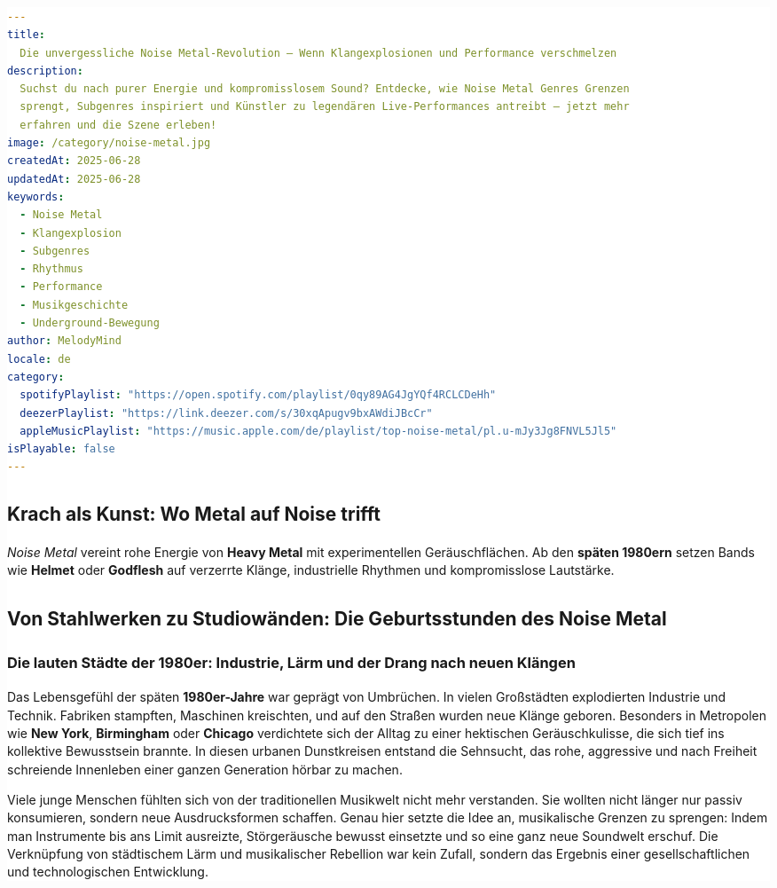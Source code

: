 ```yaml
---
title:
  Die unvergessliche Noise Metal-Revolution – Wenn Klangexplosionen und Performance verschmelzen
description:
  Suchst du nach purer Energie und kompromisslosem Sound? Entdecke, wie Noise Metal Genres Grenzen
  sprengt, Subgenres inspiriert und Künstler zu legendären Live-Performances antreibt – jetzt mehr
  erfahren und die Szene erleben!
image: /category/noise-metal.jpg
createdAt: 2025-06-28
updatedAt: 2025-06-28
keywords:
  - Noise Metal
  - Klangexplosion
  - Subgenres
  - Rhythmus
  - Performance
  - Musikgeschichte
  - Underground-Bewegung
author: MelodyMind
locale: de
category:
  spotifyPlaylist: "https://open.spotify.com/playlist/0qy89AG4JgYQf4RCLCDeHh"
  deezerPlaylist: "https://link.deezer.com/s/30xqApugv9bxAWdiJBcCr"
  appleMusicPlaylist: "https://music.apple.com/de/playlist/top-noise-metal/pl.u-mJy3Jg8FNVL5Jl5"
isPlayable: false
---
```


## Krach als Kunst: Wo Metal auf Noise trifft

_Noise Metal_ vereint rohe Energie von **Heavy Metal** mit experimentellen Geräuschflächen. Ab den
**späten 1980ern** setzen Bands wie **Helmet** oder **Godflesh** auf verzerrte Klänge, industrielle
Rhythmen und kompromisslose Lautstärke.

## Von Stahlwerken zu Studiowänden: Die Geburtsstunden des Noise Metal

### Die lauten Städte der 1980er: Industrie, Lärm und der Drang nach neuen Klängen

Das Lebensgefühl der späten **1980er-Jahre** war geprägt von Umbrüchen. In vielen Großstädten
explodierten Industrie und Technik. Fabriken stampften, Maschinen kreischten, und auf den Straßen
wurden neue Klänge geboren. Besonders in Metropolen wie **New York**, **Birmingham** oder
**Chicago** verdichtete sich der Alltag zu einer hektischen Geräuschkulisse, die sich tief ins
kollektive Bewusstsein brannte. In diesen urbanen Dunstkreisen entstand die Sehnsucht, das rohe,
aggressive und nach Freiheit schreiende Innenleben einer ganzen Generation hörbar zu machen.

Viele junge Menschen fühlten sich von der traditionellen Musikwelt nicht mehr verstanden. Sie
wollten nicht länger nur passiv konsumieren, sondern neue Ausdrucksformen schaffen. Genau hier
setzte die Idee an, musikalische Grenzen zu sprengen: Indem man Instrumente bis ans Limit ausreizte,
Störgeräusche bewusst einsetzte und so eine ganz neue Soundwelt erschuf. Die Verknüpfung von
städtischem Lärm und musikalischer Rebellion war kein Zufall, sondern das Ergebnis einer
gesellschaftlichen und technologischen Entwicklung.

